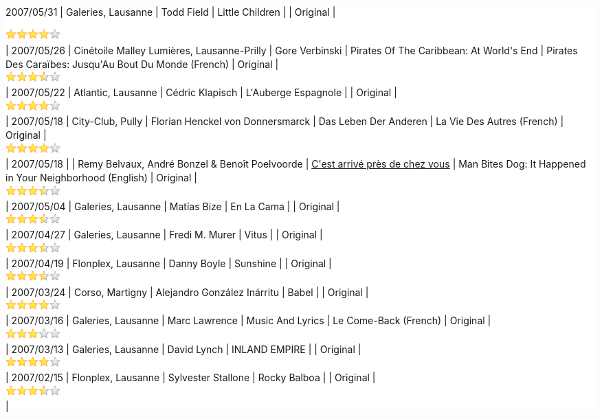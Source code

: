<a name="394"></a>2007/05/31 | Galeries, Lausanne | Todd Field | Little Children |  | Original | <div>![Full star](/img/star_full.png)![Full star](/img/star_full.png)![Full star](/img/star_full.png)![Full star](/img/star_full.png)![Empty star](/img/star_empty.png)</div> | 
<a name="393"></a>2007/05/26 | Cinétoile Malley Lumières, Lausanne-Prilly | Gore Verbinski | Pirates Of The Caribbean: At World's End | Pirates Des Caraïbes: Jusqu'Au Bout Du Monde (French) | Original | <div>![Full star](/img/star_full.png)![Full star](/img/star_full.png)![Full star](/img/star_full.png)![Half star](/img/star_half.png)![Empty star](/img/star_empty.png)</div> | 
<a name="392"></a>2007/05/22 | Atlantic, Lausanne | Cédric Klapisch | L'Auberge Espagnole |  | Original | <div>![Full star](/img/star_full.png)![Full star](/img/star_full.png)![Full star](/img/star_full.png)![Full star](/img/star_full.png)![Empty star](/img/star_empty.png)</div> | 
<a name="391"></a>2007/05/18 | City-Club, Pully | Florian Henckel von Donnersmarck | Das Leben Der Anderen | La Vie Des Autres (French) | Original | <div>![Full star](/img/star_full.png)![Full star](/img/star_full.png)![Full star](/img/star_full.png)![Full star](/img/star_full.png)![Empty star](/img/star_empty.png)</div> | 
<a name="390"></a>2007/05/18 |  | Remy Belvaux, André Bonzel & Benoît Poelvoorde | [C'est arrivé près de chez vous](http://www.imdb.com/title/tt0103905/) | Man Bites Dog: It Happened in Your Neighborhood (English) | Original | <div>![Full star](/img/star_full.png)![Full star](/img/star_full.png)![Full star](/img/star_full.png)![Half star](/img/star_half.png)![Empty star](/img/star_empty.png)</div> | 
<a name="389"></a>2007/05/04 | Galeries, Lausanne | Matías Bize | En La Cama |  | Original | <div>![Full star](/img/star_full.png)![Full star](/img/star_full.png)![Full star](/img/star_full.png)![Half star](/img/star_half.png)![Empty star](/img/star_empty.png)</div> | 
<a name="388"></a>2007/04/27 | Galeries, Lausanne | Fredi M. Murer | Vitus |  | Original | <div>![Full star](/img/star_full.png)![Full star](/img/star_full.png)![Full star](/img/star_full.png)![Half star](/img/star_half.png)![Empty star](/img/star_empty.png)</div> | 
<a name="387"></a>2007/04/19 | Flonplex, Lausanne | Danny Boyle | Sunshine |  | Original | <div>![Full star](/img/star_full.png)![Full star](/img/star_full.png)![Full star](/img/star_full.png)![Half star](/img/star_half.png)![Empty star](/img/star_empty.png)</div> | 
<a name="386"></a>2007/03/24 | Corso, Martigny | Alejandro González Inárritu | Babel |  | Original | <div>![Full star](/img/star_full.png)![Full star](/img/star_full.png)![Full star](/img/star_full.png)![Full star](/img/star_full.png)![Empty star](/img/star_empty.png)</div> | 
<a name="385"></a>2007/03/16 | Galeries, Lausanne | Marc Lawrence | Music And Lyrics | Le Come-Back (French) | Original | <div>![Full star](/img/star_full.png)![Full star](/img/star_full.png)![Full star](/img/star_full.png)![Empty star](/img/star_empty.png)![Empty star](/img/star_empty.png)</div> | 
<a name="384"></a>2007/03/13 | Galeries, Lausanne | David Lynch | INLAND EMPIRE |  | Original | <div>![Full star](/img/star_full.png)![Full star](/img/star_full.png)![Full star](/img/star_full.png)![Full star](/img/star_full.png)![Empty star](/img/star_empty.png)</div> | 
<a name="383"></a>2007/02/15 | Flonplex, Lausanne | Sylvester Stallone | Rocky Balboa |  | Original | <div>![Full star](/img/star_full.png)![Full star](/img/star_full.png)![Full star](/img/star_full.png)![Half star](/img/star_half.png)![Empty star](/img/star_empty.png)</div> | 